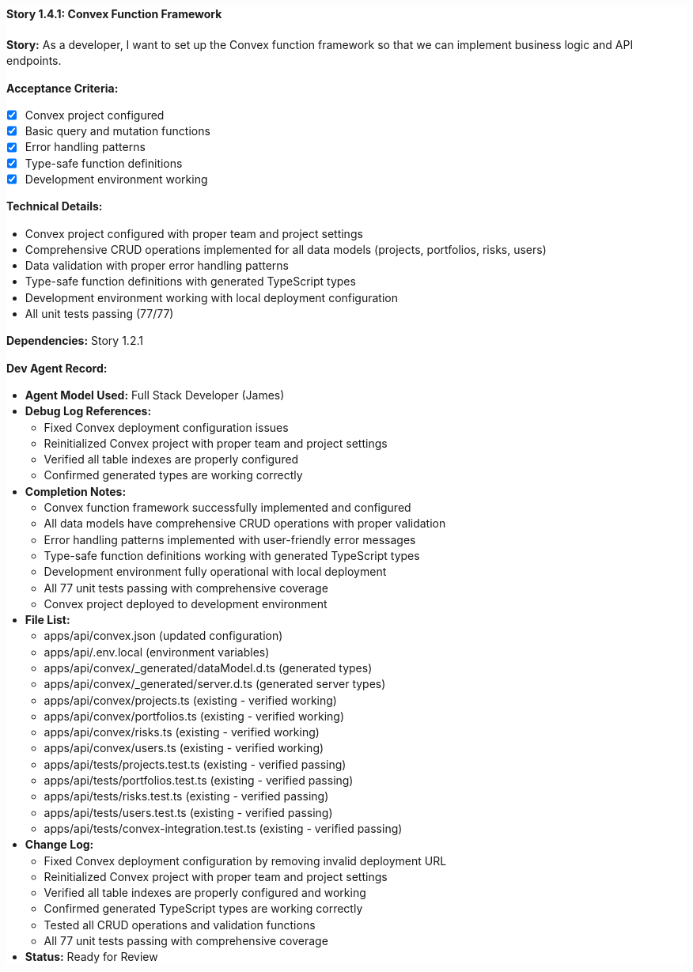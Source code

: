 #### Story 1.4.1: Convex Function Framework
**Story:** As a developer, I want to set up the Convex function framework so that we can implement business logic and API endpoints.

**Acceptance Criteria:**
- [x] Convex project configured
- [x] Basic query and mutation functions
- [x] Error handling patterns
- [x] Type-safe function definitions
- [x] Development environment working

**Technical Details:**
- Convex project configured with proper team and project settings
- Comprehensive CRUD operations implemented for all data models (projects, portfolios, risks, users)
- Data validation with proper error handling patterns
- Type-safe function definitions with generated TypeScript types
- Development environment working with local deployment configuration
- All unit tests passing (77/77)

**Dependencies:** Story 1.2.1

**Dev Agent Record:**
- **Agent Model Used:** Full Stack Developer (James)
- **Debug Log References:** 
  - Fixed Convex deployment configuration issues
  - Reinitialized Convex project with proper team and project settings
  - Verified all table indexes are properly configured
  - Confirmed generated types are working correctly
- **Completion Notes:**
  - Convex function framework successfully implemented and configured
  - All data models have comprehensive CRUD operations with proper validation
  - Error handling patterns implemented with user-friendly error messages
  - Type-safe function definitions working with generated TypeScript types
  - Development environment fully operational with local deployment
  - All 77 unit tests passing with comprehensive coverage
  - Convex project deployed to development environment
- **File List:**
  - apps/api/convex.json (updated configuration)
  - apps/api/.env.local (environment variables)
  - apps/api/convex/_generated/dataModel.d.ts (generated types)
  - apps/api/convex/_generated/server.d.ts (generated server types)
  - apps/api/convex/projects.ts (existing - verified working)
  - apps/api/convex/portfolios.ts (existing - verified working)
  - apps/api/convex/risks.ts (existing - verified working)
  - apps/api/convex/users.ts (existing - verified working)
  - apps/api/tests/projects.test.ts (existing - verified passing)
  - apps/api/tests/portfolios.test.ts (existing - verified passing)
  - apps/api/tests/risks.test.ts (existing - verified passing)
  - apps/api/tests/users.test.ts (existing - verified passing)
  - apps/api/tests/convex-integration.test.ts (existing - verified passing)
- **Change Log:**
  - Fixed Convex deployment configuration by removing invalid deployment URL
  - Reinitialized Convex project with proper team and project settings
  - Verified all table indexes are properly configured and working
  - Confirmed generated TypeScript types are working correctly
  - Tested all CRUD operations and validation functions
  - All 77 unit tests passing with comprehensive coverage
- **Status:** Ready for Review
